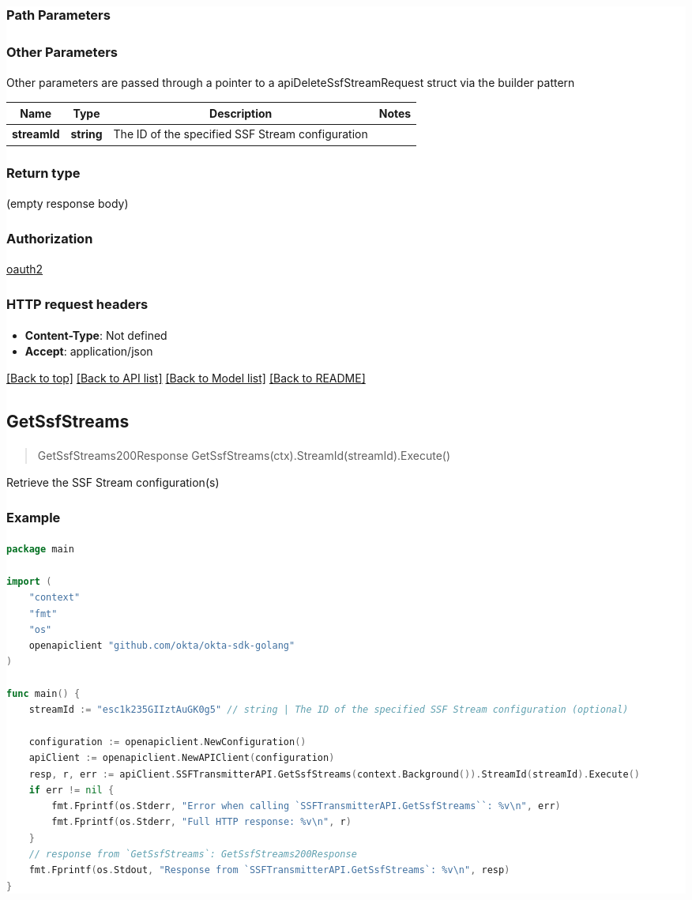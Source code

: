 ### Path Parameters



### Other Parameters

Other parameters are passed through a pointer to a apiDeleteSsfStreamRequest struct via the builder pattern


Name | Type | Description  | Notes
------------- | ------------- | ------------- | -------------
 **streamId** | **string** | The ID of the specified SSF Stream configuration | 

### Return type

 (empty response body)

### Authorization

[oauth2](../README.md#oauth2)

### HTTP request headers

- **Content-Type**: Not defined
- **Accept**: application/json

[[Back to top]](#) [[Back to API list]](../README.md#documentation-for-api-endpoints)
[[Back to Model list]](../README.md#documentation-for-models)
[[Back to README]](../README.md)


## GetSsfStreams

> GetSsfStreams200Response GetSsfStreams(ctx).StreamId(streamId).Execute()

Retrieve the SSF Stream configuration(s)



### Example

```go
package main

import (
	"context"
	"fmt"
	"os"
	openapiclient "github.com/okta/okta-sdk-golang"
)

func main() {
	streamId := "esc1k235GIIztAuGK0g5" // string | The ID of the specified SSF Stream configuration (optional)

	configuration := openapiclient.NewConfiguration()
	apiClient := openapiclient.NewAPIClient(configuration)
	resp, r, err := apiClient.SSFTransmitterAPI.GetSsfStreams(context.Background()).StreamId(streamId).Execute()
	if err != nil {
		fmt.Fprintf(os.Stderr, "Error when calling `SSFTransmitterAPI.GetSsfStreams``: %v\n", err)
		fmt.Fprintf(os.Stderr, "Full HTTP response: %v\n", r)
	}
	// response from `GetSsfStreams`: GetSsfStreams200Response
	fmt.Fprintf(os.Stdout, "Response from `SSFTransmitterAPI.GetSsfStreams`: %v\n", resp)
}
```
